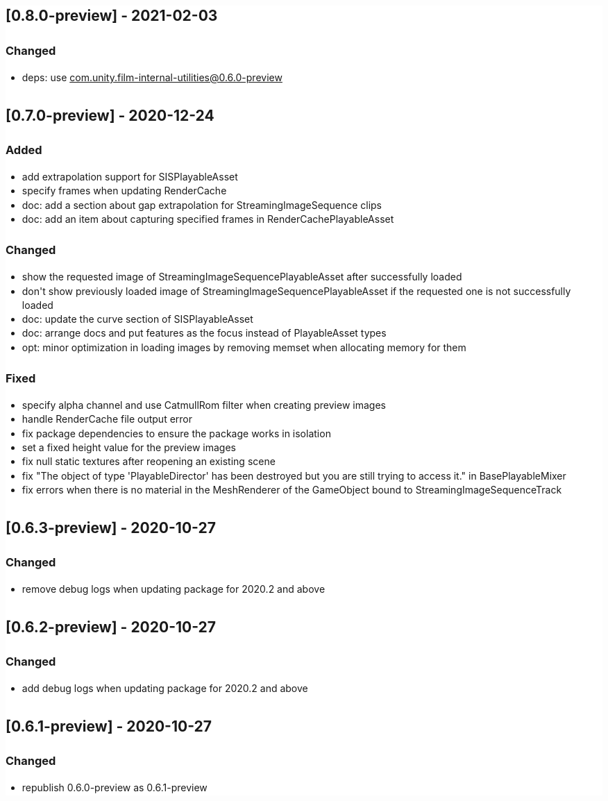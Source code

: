 ## [0.8.0-preview] - 2021-02-03

### Changed
* deps: use com.unity.film-internal-utilities@0.6.0-preview

## [0.7.0-preview] - 2020-12-24

### Added
* add extrapolation support for SISPlayableAsset 
* specify frames when updating RenderCache 
* doc: add a section about gap extrapolation for StreamingImageSequence clips 
* doc: add an item about capturing specified frames in RenderCachePlayableAsset 

### Changed
* show the requested image of StreamingImageSequencePlayableAsset after successfully loaded 
* don't show previously loaded image of StreamingImageSequencePlayableAsset if the requested one is not successfully loaded
* doc: update the curve section of SISPlayableAsset 
* doc: arrange docs and put features as the focus instead of PlayableAsset types
* opt: minor optimization in loading images by removing memset when allocating memory for them 

### Fixed
* specify alpha channel and use CatmullRom filter when creating preview images 
* handle RenderCache file output error 
* fix package dependencies to ensure the package works in isolation 
* set a fixed height value for the preview images 
* fix null static textures after reopening an existing scene 
* fix "The object of type 'PlayableDirector' has been destroyed but you are still trying to access it." in BasePlayableMixer 
* fix errors when there is no material in the MeshRenderer of the GameObject bound to StreamingImageSequenceTrack

## [0.6.3-preview] - 2020-10-27

### Changed
* remove debug logs when updating package for 2020.2 and above

## [0.6.2-preview] - 2020-10-27

### Changed
* add debug logs when updating package for 2020.2 and above

## [0.6.1-preview] - 2020-10-27

### Changed
* republish 0.6.0-preview as 0.6.1-preview
